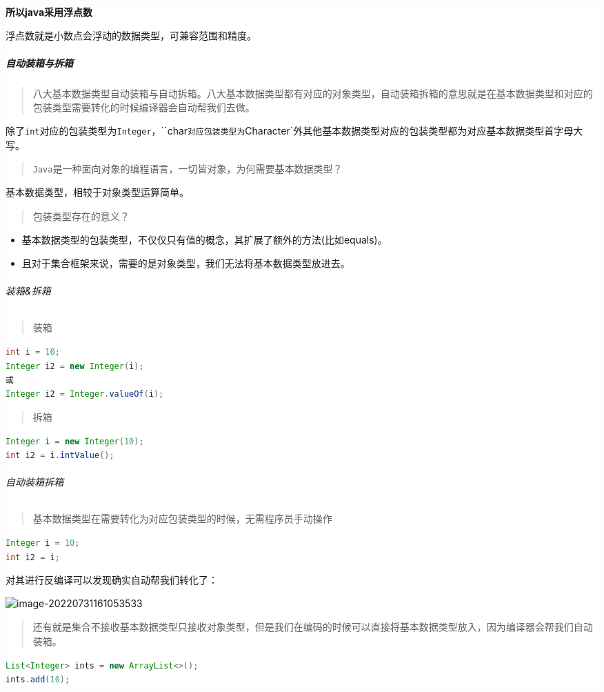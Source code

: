 

**所以java采用浮点数**

浮点数就是小数点会浮动的数据类型，可兼容范围和精度。



##### 自动装箱与拆箱

> 八大基本数据类型自动装箱与自动拆箱。八大基本数据类型都有对应的对象类型，自动装箱拆箱的意思就是在基本数据类型和对应的包装类型需要转化的时候编译器会自动帮我们去做。

除了`int`对应的包装类型为`Integer`，``char`对应包装类型为`Character`外其他基本数据类型对应的包装类型都为对应基本数据类型首字母大写。

> `Java`是一种面向对象的编程语言，一切皆对象，为何需要基本数据类型？

基本数据类型，相较于对象类型运算简单。

> 包装类型存在的意义？

- 基本数据类型的包装类型，不仅仅只有值的概念，其扩展了额外的方法(比如equals)。

- 且对于集合框架来说，需要的是对象类型，我们无法将基本数据类型放进去。



###### 装箱&拆箱

> 装箱

```java
int i = 10;
Integer i2 = new Integer(i);
或
Integer i2 = Integer.valueOf(i);
```

> 拆箱

```java
Integer i = new Integer(10);
int i2 = i.intValue();
```



###### 自动装箱拆箱

> 基本数据类型在需要转化为对应包装类型的时候，无需程序员手动操作

```java
Integer i = 10;
int i2 = i;
```

对其进行反编译可以发现确实自动帮我们转化了：

![image-20220731161053533](https://xiaochuang6.oss-cn-shanghai.aliyuncs.com/java%E7%AC%94%E8%AE%B0/%E8%AF%BB%E4%B9%A6%E7%AC%94%E8%AE%B0/java%E6%88%90%E7%A5%9E%E4%B9%8B%E8%B7%AF/202208282251870.png)

> 还有就是集合不接收基本数据类型只接收对象类型，但是我们在编码的时候可以直接将基本数据类型放入，因为编译器会帮我们自动装箱。

```java
List<Integer> ints = new ArrayList<>();
ints.add(10);
```
